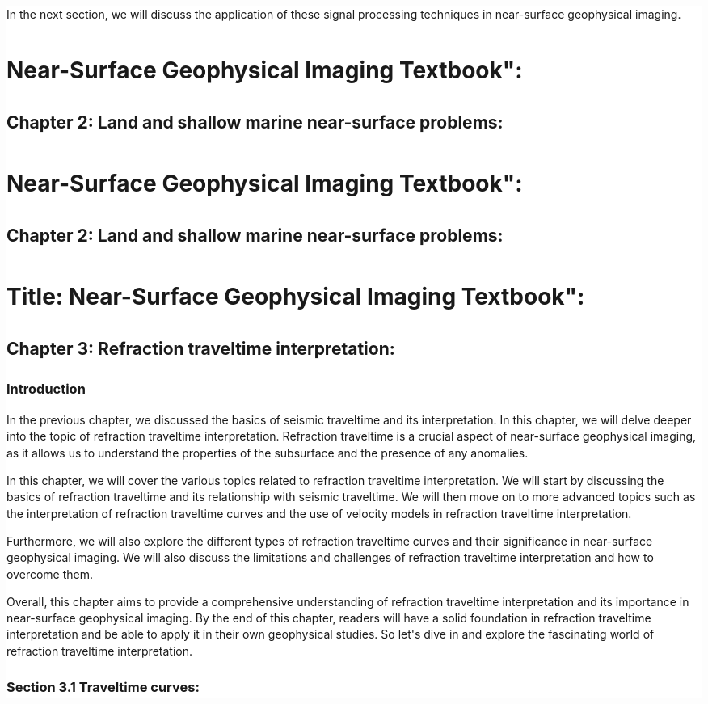 In the next section, we will discuss the application of these signal processing techniques in near-surface geophysical imaging.




# Near-Surface Geophysical Imaging Textbook":

## Chapter 2: Land and shallow marine near-surface problems:




# Near-Surface Geophysical Imaging Textbook":

## Chapter 2: Land and shallow marine near-surface problems:




# Title: Near-Surface Geophysical Imaging Textbook":

## Chapter 3: Refraction traveltime interpretation:

### Introduction

In the previous chapter, we discussed the basics of seismic traveltime and its interpretation. In this chapter, we will delve deeper into the topic of refraction traveltime interpretation. Refraction traveltime is a crucial aspect of near-surface geophysical imaging, as it allows us to understand the properties of the subsurface and the presence of any anomalies.

In this chapter, we will cover the various topics related to refraction traveltime interpretation. We will start by discussing the basics of refraction traveltime and its relationship with seismic traveltime. We will then move on to more advanced topics such as the interpretation of refraction traveltime curves and the use of velocity models in refraction traveltime interpretation.

Furthermore, we will also explore the different types of refraction traveltime curves and their significance in near-surface geophysical imaging. We will also discuss the limitations and challenges of refraction traveltime interpretation and how to overcome them.

Overall, this chapter aims to provide a comprehensive understanding of refraction traveltime interpretation and its importance in near-surface geophysical imaging. By the end of this chapter, readers will have a solid foundation in refraction traveltime interpretation and be able to apply it in their own geophysical studies. So let's dive in and explore the fascinating world of refraction traveltime interpretation.




### Section 3.1 Traveltime curves:
